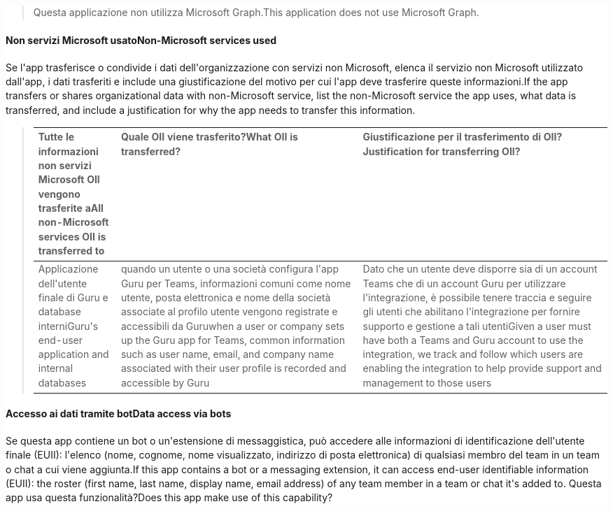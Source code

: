 ><span data-ttu-id="cc96f-129">Questa applicazione non utilizza Microsoft Graph.</span><span class="sxs-lookup"><span data-stu-id="cc96f-129">This application does not use Microsoft Graph.</span></span>


#### <a name="non-microsoft-services-used"></a><span data-ttu-id="cc96f-130">Non servizi Microsoft usato</span><span class="sxs-lookup"><span data-stu-id="cc96f-130">Non-Microsoft services used</span></span>

<span data-ttu-id="cc96f-131">Se l'app trasferisce o condivide i dati dell'organizzazione con servizi non Microsoft, elenca il servizio non Microsoft utilizzato dall'app, i dati trasferiti e include una giustificazione del motivo per cui l'app deve trasferire queste informazioni.</span><span class="sxs-lookup"><span data-stu-id="cc96f-131">If the app transfers or shares organizational data with non-Microsoft service, list the non-Microsoft service the app uses, what data is transferred, and include a justification for why the app needs to transfer this information.</span></span>

>| <span data-ttu-id="cc96f-132">**Tutte le informazioni non servizi Microsoft OII vengono trasferite a**</span><span class="sxs-lookup"><span data-stu-id="cc96f-132">**All non-Microsoft services OII is transferred to**</span></span> |  <span data-ttu-id="cc96f-133">**Quale OII viene trasferito?**</span><span class="sxs-lookup"><span data-stu-id="cc96f-133">**What OII is transferred?**</span></span> | <span data-ttu-id="cc96f-134">**Giustificazione per il trasferimento di OII?**</span><span class="sxs-lookup"><span data-stu-id="cc96f-134">**Justification for transferring OII?**</span></span> |
>|:-------------------|:--------------------------|:--------------------------|
>| <span data-ttu-id="cc96f-135">Applicazione dell'utente finale di Guru e database interni</span><span class="sxs-lookup"><span data-stu-id="cc96f-135">Guru's end-user application and internal databases</span></span> | <span data-ttu-id="cc96f-136">quando un utente o una società configura l'app Guru per Teams, informazioni comuni come nome utente, posta elettronica e nome della società associate al profilo utente vengono registrate e accessibili da Guru</span><span class="sxs-lookup"><span data-stu-id="cc96f-136">when a user or company sets up the Guru app for Teams, common information such as user name, email, and company name associated with their user profile is recorded and accessible by Guru</span></span> | <span data-ttu-id="cc96f-137">Dato che un utente deve disporre sia di un account Teams che di un account Guru per utilizzare l'integrazione, è possibile tenere traccia e seguire gli utenti che abilitano l'integrazione per fornire supporto e gestione a tali utenti</span><span class="sxs-lookup"><span data-stu-id="cc96f-137">Given a user must have both a Teams and Guru account to use the integration, we track and follow which users are enabling the integration to help provide support and management to those users</span></span> |

#### <a name="data-access-via-bots"></a><span data-ttu-id="cc96f-138">Accesso ai dati tramite bot</span><span class="sxs-lookup"><span data-stu-id="cc96f-138">Data access via bots</span></span>

<span data-ttu-id="cc96f-139">Se questa app contiene un bot o un'estensione di messaggistica, può accedere alle informazioni di identificazione dell'utente finale (EUII): l'elenco (nome, cognome, nome visualizzato, indirizzo di posta elettronica) di qualsiasi membro del team in un team o chat a cui viene aggiunta.</span><span class="sxs-lookup"><span data-stu-id="cc96f-139">If this app contains a bot or a messaging extension, it can access end-user identifiable information (EUII): the roster (first name, last name, display name, email address) of any team member in a team or chat it's added to.</span></span> <span data-ttu-id="cc96f-140">Questa app usa questa funzionalità?</span><span class="sxs-lookup"><span data-stu-id="cc96f-140">Does this app make use of this capability?</span></span>
